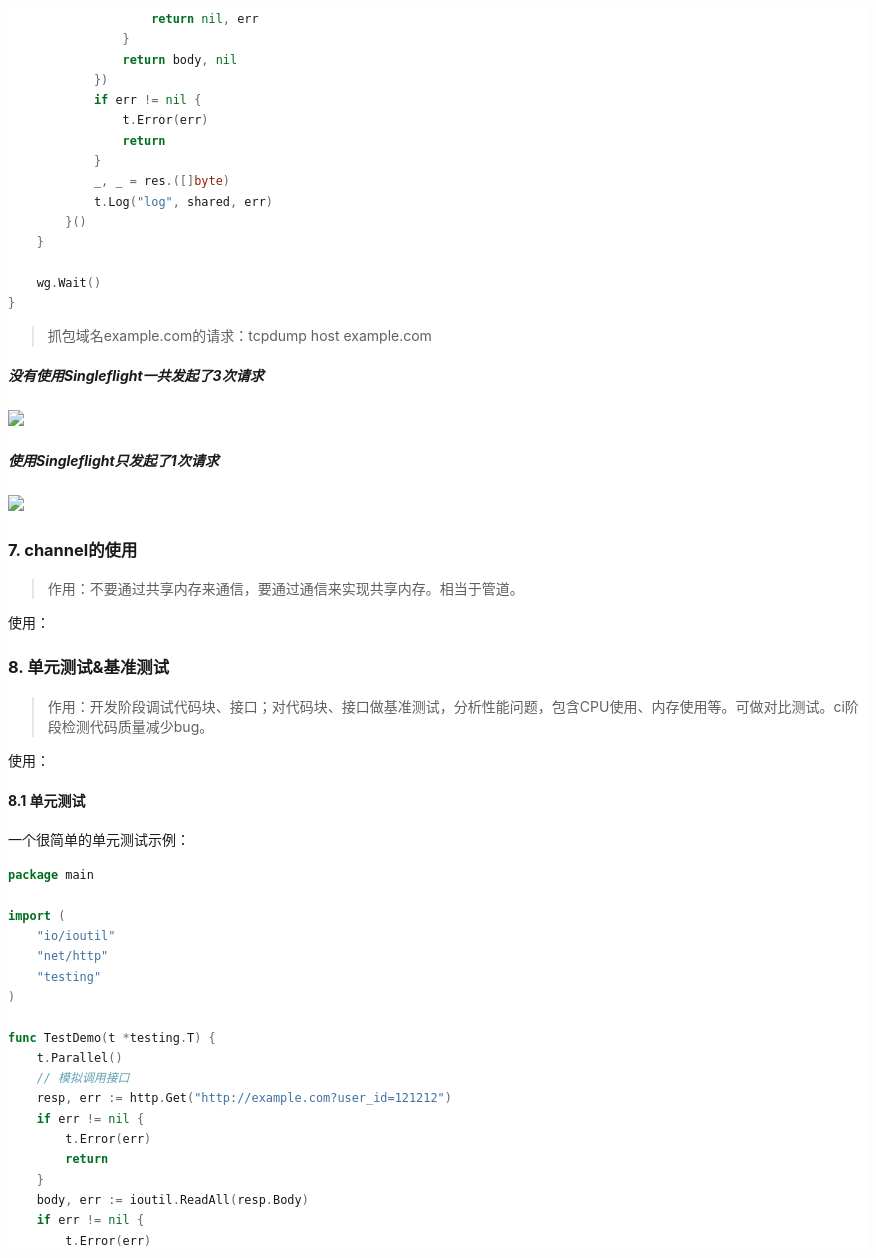```go
					return nil, err
				}
				return body, nil
			})
			if err != nil {
				t.Error(err)
				return
			}
			_, _ = res.([]byte)
			t.Log("log", shared, err)
		}()
	}

	wg.Wait()
}

```

> 抓包域名example.com的请求：tcpdump host example.com

<p align="center">
	<h5>没有使用Singleflight一共发起了3次请求</h5>
	<img src="http://cdn.tigerb.cn/20210708212953.png" style="width:80%">
	<h5>使用Singleflight只发起了1次请求</h5>
	<img src="http://cdn.tigerb.cn/20210708213004.png" style="width:80%">
</p>

### 7. channel的使用

> 作用：不要通过共享内存来通信，要通过通信来实现共享内存。相当于管道。

使用：
```

```

### 8. 单元测试&基准测试

> 作用：开发阶段调试代码块、接口；对代码块、接口做基准测试，分析性能问题，包含CPU使用、内存使用等。可做对比测试。ci阶段检测代码质量减少bug。

使用：

#### 8.1 单元测试

一个很简单的单元测试示例：
```go
package main

import (
	"io/ioutil"
	"net/http"
	"testing"
)

func TestDemo(t *testing.T) {
	t.Parallel()
	// 模拟调用接口
	resp, err := http.Get("http://example.com?user_id=121212")
	if err != nil {
		t.Error(err)
		return
	}
	body, err := ioutil.ReadAll(resp.Body)
	if err != nil {
		t.Error(err)
```